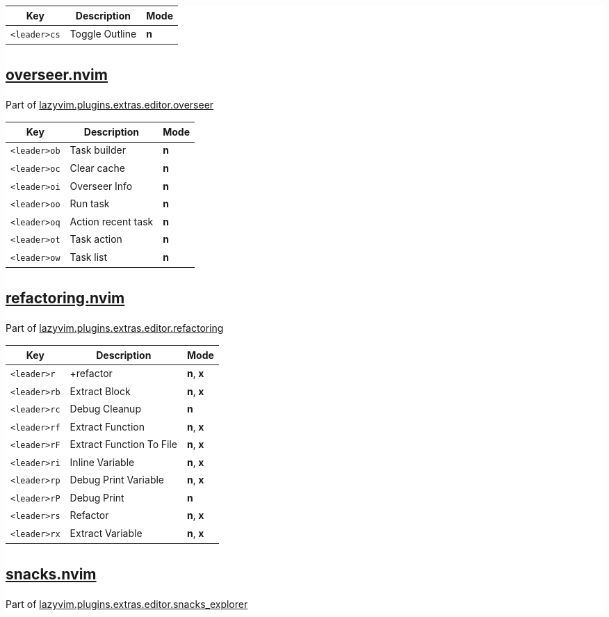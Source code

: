 | Key | Description | Mode |
| --- | --- | --- |
| <code>&lt;leader&gt;cs</code> | Toggle Outline | **n** |

## [overseer.nvim](https://github.com/stevearc/overseer.nvim.git)
Part of [lazyvim.plugins.extras.editor.overseer](/extras/editor/overseer)

| Key | Description | Mode |
| --- | --- | --- |
| <code>&lt;leader&gt;ob</code> | Task builder | **n** |
| <code>&lt;leader&gt;oc</code> | Clear cache | **n** |
| <code>&lt;leader&gt;oi</code> | Overseer Info | **n** |
| <code>&lt;leader&gt;oo</code> | Run task | **n** |
| <code>&lt;leader&gt;oq</code> | Action recent task | **n** |
| <code>&lt;leader&gt;ot</code> | Task action | **n** |
| <code>&lt;leader&gt;ow</code> | Task list | **n** |

## [refactoring.nvim](https://github.com/ThePrimeagen/refactoring.nvim.git)
Part of [lazyvim.plugins.extras.editor.refactoring](/extras/editor/refactoring)

| Key | Description | Mode |
| --- | --- | --- |
| <code>&lt;leader&gt;r</code> | +refactor | **n**, **x** |
| <code>&lt;leader&gt;rb</code> | Extract Block | **n**, **x** |
| <code>&lt;leader&gt;rc</code> | Debug Cleanup | **n** |
| <code>&lt;leader&gt;rf</code> | Extract Function | **n**, **x** |
| <code>&lt;leader&gt;rF</code> | Extract Function To File | **n**, **x** |
| <code>&lt;leader&gt;ri</code> | Inline Variable | **n**, **x** |
| <code>&lt;leader&gt;rp</code> | Debug Print Variable | **n**, **x** |
| <code>&lt;leader&gt;rP</code> | Debug Print | **n** |
| <code>&lt;leader&gt;rs</code> | Refactor | **n**, **x** |
| <code>&lt;leader&gt;rx</code> | Extract Variable | **n**, **x** |

## [snacks.nvim](https://github.com/folke/snacks.nvim.git)
Part of [lazyvim.plugins.extras.editor.snacks_explorer](/extras/editor/snacks_explorer)
